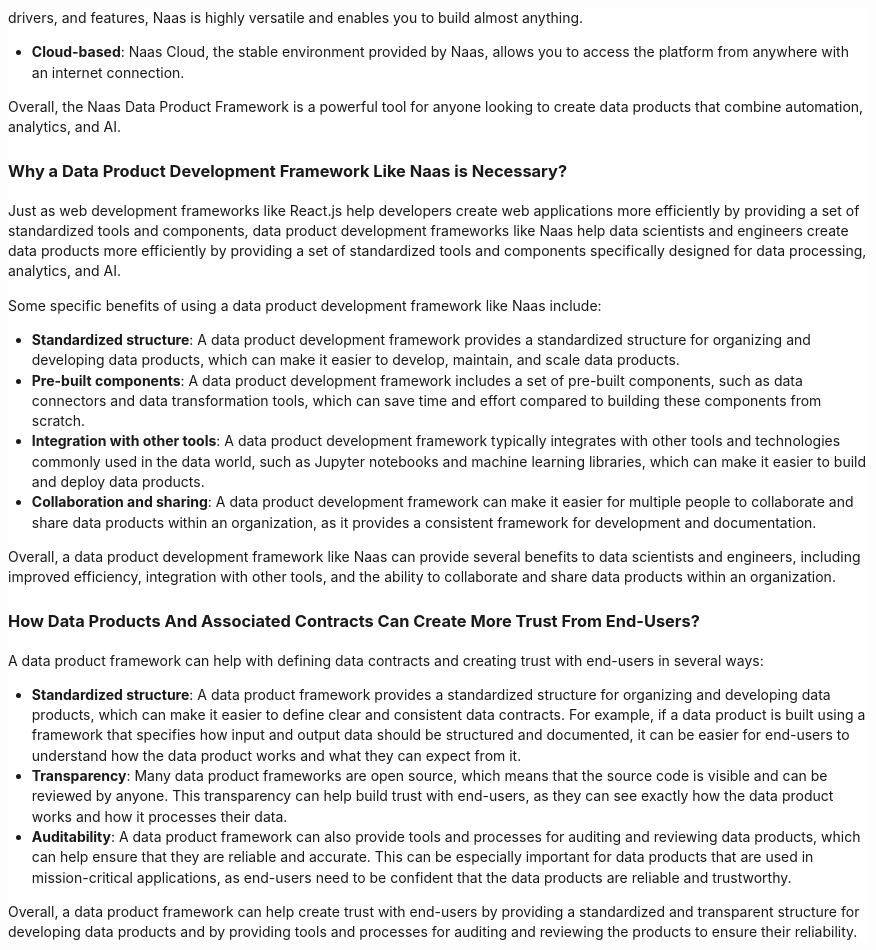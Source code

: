  drivers, and features, Naas is highly versatile and enables you to build almost anything.
- **Cloud-based**: Naas Cloud, the stable environment provided by Naas, allows you to access the platform from anywhere with an internet connection.

Overall, the Naas Data Product Framework is a powerful tool for anyone looking to create data products that combine automation, analytics, and AI.

### Why a Data Product Development Framework Like Naas is Necessary?

Just as web development frameworks like React.js help developers create web applications more efficiently by providing a set of standardized tools and components, data product development frameworks like Naas help data scientists and engineers create data products more efficiently by providing a set of standardized tools and components specifically designed for data processing, analytics, and AI.

Some specific benefits of using a data product development framework like Naas include:

- **Standardized structure**: A data product development framework provides a standardized structure for organizing and developing data products, which can make it easier to develop, maintain, and scale data products.
- **Pre-built components**: A data product development framework includes a set of pre-built components, such as data connectors and data transformation tools, which can save time and effort compared to building these components from scratch.
- **Integration with other tools**: A data product development framework typically integrates with other tools and technologies commonly used in the data world, such as Jupyter notebooks and machine learning libraries, which can make it easier to build and deploy data products.
- **Collaboration and sharing**: A data product development framework can make it easier for multiple people to collaborate and share data products within an organization, as it provides a consistent framework for development and documentation.

Overall, a data product development framework like Naas can provide several benefits to data scientists and engineers, including improved efficiency, integration with other tools, and the ability to collaborate and share data products within an organization.

### How Data Products And Associated Contracts Can Create More Trust From End-Users?

A data product framework can help with defining data contracts and creating trust with end-users in several ways:

- **Standardized structure**: A data product framework provides a standardized structure for organizing and developing data products, which can make it easier to define clear and consistent data contracts. For example, if a data product is built using a framework that specifies how input and output data should be structured and documented, it can be easier for end-users to understand how the data product works and what they can expect from it.
- **Transparency**: Many data product frameworks are open source, which means that the source code is visible and can be reviewed by anyone. This transparency can help build trust with end-users, as they can see exactly how the data product works and how it processes their data.
- **Auditability**: A data product framework can also provide tools and processes for auditing and reviewing data products, which can help ensure that they are reliable and accurate. This can be especially important for data products that are used in mission-critical applications, as end-users need to be confident that the data products are reliable and trustworthy.

Overall, a data product framework can help create trust with end-users by providing a standardized and transparent structure for developing data products and by providing tools and processes for auditing and reviewing the products to ensure their reliability.
